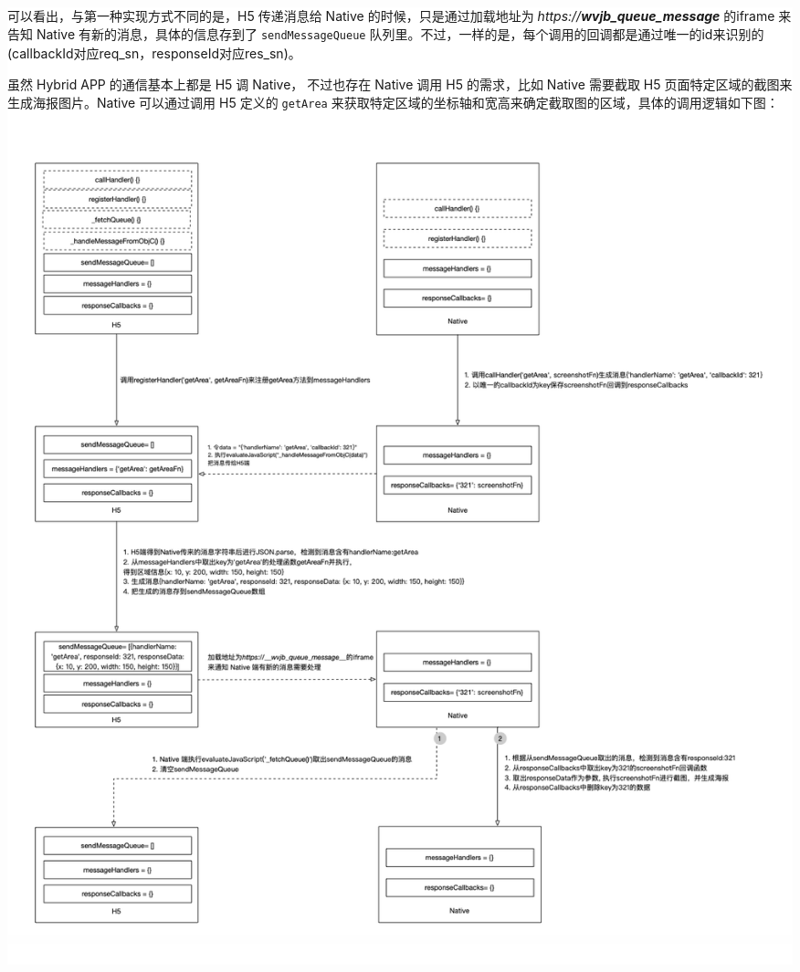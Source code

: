 可以看出，与第一种实现方式不同的是，H5 传递消息给 Native 的时候，只是通过加载地址为 *https://**wvjb\_queue\_message*** 的iframe 来告知 Native 有新的消息，具体的信息存到了 `sendMessageQueue` 队列里。不过，一样的是，每个调用的回调都是通过唯一的id来识别的(callbackId对应req\_sn，responseId对应res\_sn)。

虽然 Hybrid APP 的通信基本上都是 H5 调 Native， 不过也存在 Native 调用 H5 的需求，比如 Native 需要截取 H5 页面特定区域的截图来生成海报图片。Native 可以通过调用 H5 定义的 `getArea` 来获取特定区域的坐标轴和宽高来确定截取图的区域，具体的调用逻辑如下图：

[<img width="894" height="914" src="../../_resources/6017911949e845e392c77886833830b2.png"/>](https://phantom-1256176746.cos.ap-chengdu.myqcloud.com/Snipaste_2019-11-10_23-39-39.png)

